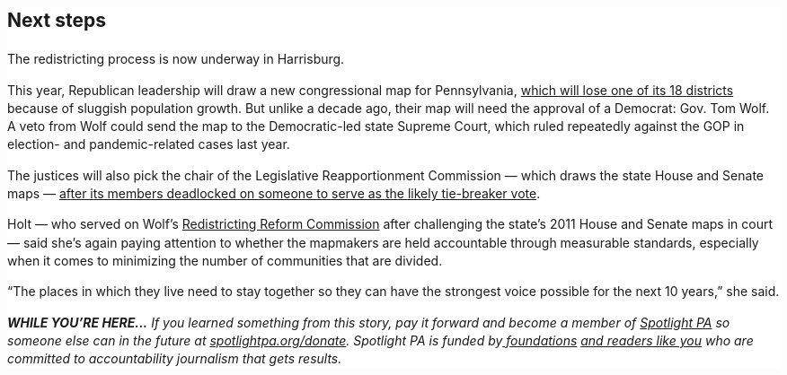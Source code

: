 ## Next steps

The redistricting process is now underway in Harrisburg.

This year, Republican leadership will draw a new congressional map for Pennsylvania, <a href="https://www.spotlightpa.org/news/2021/04/pa-us-house-seat-congressional-census-announcement-redistricting/">which will lose one of its 18 districts</a> because of sluggish population growth. But unlike a decade ago, their map will need the approval of a Democrat: Gov. Tom Wolf. A veto from Wolf could send the map to the Democratic-led state Supreme Court, which ruled repeatedly against the GOP in election- and pandemic-related cases last year.

The justices will also pick the chair of the Legislative Reapportionment Commission — which draws the state House and Senate maps — <a href="https://www.spotlightpa.org/news/2021/04/pa-supreme-court-redistricting-chair-democrats-republicans-agreement/">after its members deadlocked on someone to serve as the likely tie-breaker vote</a>.

Holt — who served on Wolf’s <a href="https://www.dos.pa.gov/VotingElections/Documents/2019-PA-Redistricting-Reform-Commission-Report/PA%20Redistricting%20Reform%20Commission%20Report.pdf">Redistricting Reform Commission</a> after challenging the state’s 2011 House and Senate maps in court — said she’s again paying attention to whether the mapmakers are held accountable through measurable standards, especially when it comes to minimizing the number of communities that are divided.

“The places in which they live need to stay together so they can have the strongest voice possible for the next 10 years,” she said.

<i><b>WHILE YOU’RE HERE...</b></i><i> If you learned something from this story, pay it forward and become a member of </i><a href="https://www.spotlightpa.org/"><i>Spotlight PA</i></a><i> so someone else can in the future at </i><a href="http://spotlightpa.org/donate"><i>spotlightpa.org/donate</i></a><i>. Spotlight PA is funded by</i><a href="https://www.spotlightpa.org/support"><i> foundations</i></a><i> </i><a href="https://www.spotlightpa.org/support"><i>and readers like you</i></a><i> who are committed to accountability journalism that gets results.</i>
